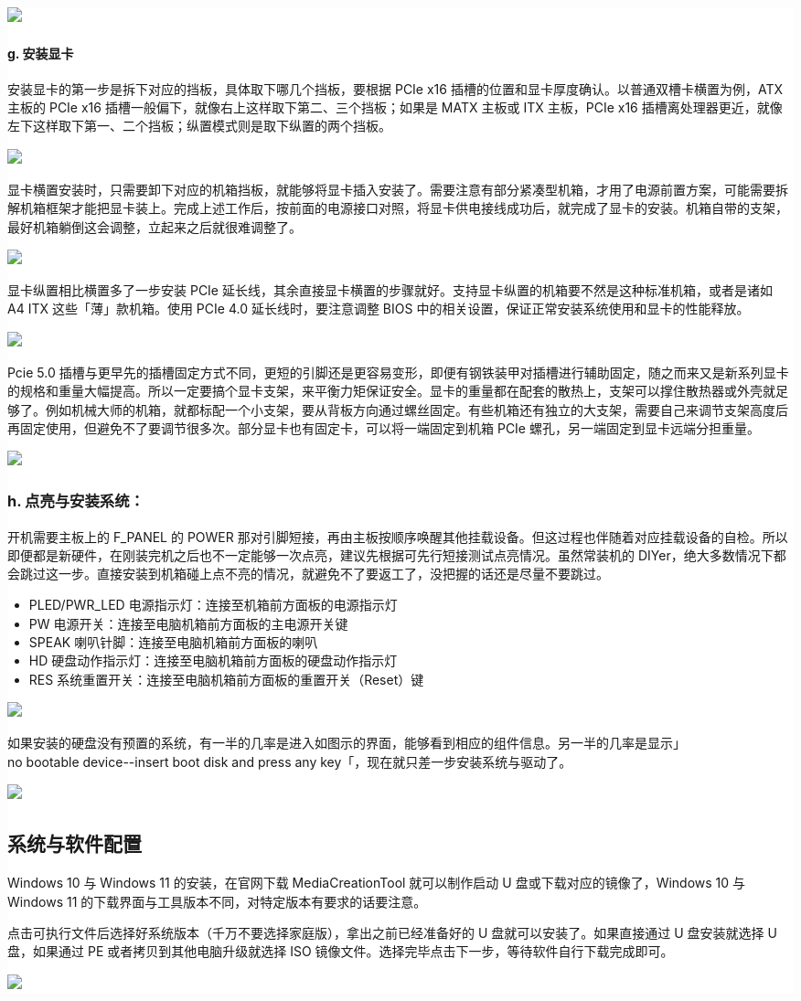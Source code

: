 ![](https://cdn.sspai.com/2024/03/06/1764c00cb02dbe08b47a85b3c6c3d8b7.jpg)

#### g. 安装显卡

安装显卡的第一步是拆下对应的挡板，具体取下哪几个挡板，要根据 PCIe x16 插槽的位置和显卡厚度确认。以普通双槽卡横置为例，ATX 主板的 PCIe x16 插槽一般偏下，就像右上这样取下第二、三个挡板；如果是 MATX 主板或 ITX 主板，PCIe x16 插槽离处理器更近，就像左下这样取下第一、二个挡板；纵置模式则是取下纵置的两个挡板。

![](https://cdn.sspai.com/2024/03/06/8f24e6d4758550901ee504f60d7c3df8.jpg)

显卡横置安装时，只需要卸下对应的机箱挡板，就能够将显卡插入安装了。需要注意有部分紧凑型机箱，才用了电源前置方案，可能需要拆解机箱框架才能把显卡装上。完成上述工作后，按前面的电源接口对照，将显卡供电接线成功后，就完成了显卡的安装。机箱自带的支架，最好机箱躺倒这会调整，立起来之后就很难调整了。

![](https://cdn.sspai.com/2024/03/06/8cd5ca79752c6b721e7d45641e8a8d42.jpg)

显卡纵置相比横置多了一步安装 PCIe 延长线，其余直接显卡横置的步骤就好。支持显卡纵置的机箱要不然是这种标准机箱，或者是诸如 A4 ITX 这些「薄」款机箱。使用 PCIe 4.0 延长线时，要注意调整 BIOS 中的相关设置，保证正常安装系统使用和显卡的性能释放。

![](https://cdn.sspai.com/2024/03/06/6fdda45a3f63099b7b8779e552de52c4.jpg)

Pcie 5.0 插槽与更早先的插槽固定方式不同，更短的引脚还是更容易变形，即便有钢铁装甲对插槽进行辅助固定，随之而来又是新系列显卡的规格和重量大幅提高。所以一定要搞个显卡支架，来平衡力矩保证安全。显卡的重量都在配套的散热上，支架可以撑住散热器或外壳就足够了。例如机械大师的机箱，就都标配一个小支架，要从背板方向通过螺丝固定。有些机箱还有独立的大支架，需要自己来调节支架高度后再固定使用，但避免不了要调节很多次。部分显卡也有固定卡，可以将一端固定到机箱 PCIe 螺孔，另一端固定到显卡远端分担重量。

![](https://cdn.sspai.com/2024/03/06/5c511a33cc5459bc2782d4983c9f63a0.jpg)

### h. 点亮与安装系统：

开机需要主板上的 F_PANEL 的 POWER 那对引脚短接，再由主板按顺序唤醒其他挂载设备。但这过程也伴随着对应挂载设备的自检。所以即便都是新硬件，在刚装完机之后也不一定能够一次点亮，建议先根据可先行短接测试点亮情况。虽然常装机的 DIYer，绝大多数情况下都会跳过这一步。直接安装到机箱碰上点不亮的情况，就避免不了要返工了，没把握的话还是尽量不要跳过。

*   PLED/PWR_LED 电源指示灯：连接至机箱前方面板的电源指示灯
*   PW 电源开关：连接至电脑机箱前方面板的主电源开关键
*   SPEAK 喇叭针脚：连接至电脑机箱前方面板的喇叭
*   HD 硬盘动作指示灯：连接至电脑机箱前方面板的硬盘动作指示灯
*   RES 系统重置开关：连接至电脑机箱前方面板的重置开关（Reset）键

![](https://cdn.sspai.com/2024/03/06/4772515e55d1e95bef91ca47c5f469c1.jpg)

如果安装的硬盘没有预置的系统，有一半的几率是进入如图示的界面，能够看到相应的组件信息。另一半的几率是显示」no bootable device--insert boot disk and press any key「，现在就只差一步安装系统与驱动了。

![](https://cdn.sspai.com/2024/03/07/39ebd3715303acca581a9f88e52a6bfa.jpg)

**系统与软件配置**
-----------

Windows 10 与 Windows 11 的安装，在官网下载 MediaCreationTool 就可以制作启动 U 盘或下载对应的镜像了，Windows 10 与 Windows 11 的下载界面与工具版本不同，对特定版本有要求的话要注意。

点击可执行文件后选择好系统版本（千万不要选择家庭版），拿出之前已经准备好的 U 盘就可以安装了。如果直接通过 U 盘安装就选择 U 盘，如果通过 PE 或者拷贝到其他电脑升级就选择 ISO 镜像文件。选择完毕点击下一步，等待软件自行下载完成即可。

![](https://cdn.sspai.com/2024/03/06/5451665af02b728d702574e59a11fc83.jpg)
